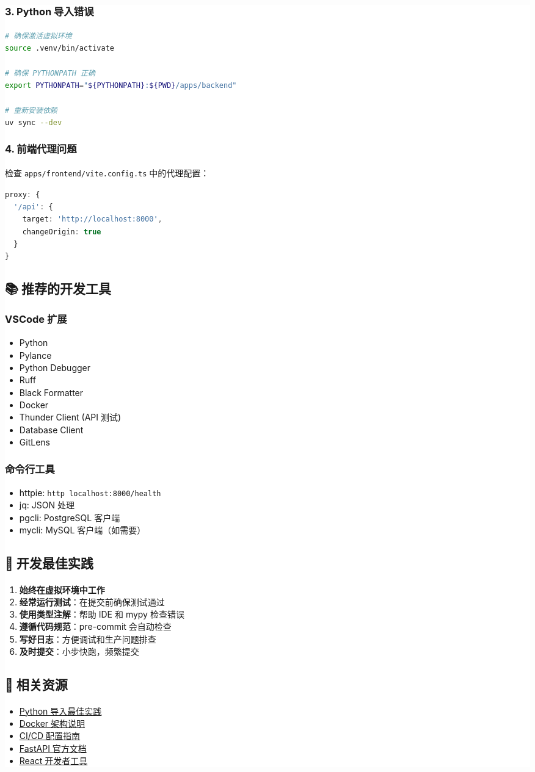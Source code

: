 ### 3. Python 导入错误

```bash
# 确保激活虚拟环境
source .venv/bin/activate

# 确保 PYTHONPATH 正确
export PYTHONPATH="${PYTHONPATH}:${PWD}/apps/backend"

# 重新安装依赖
uv sync --dev
```

### 4. 前端代理问题

检查 `apps/frontend/vite.config.ts` 中的代理配置：

```typescript
proxy: {
  '/api': {
    target: 'http://localhost:8000',
    changeOrigin: true
  }
}
```

## 📚 推荐的开发工具

### VSCode 扩展

- Python
- Pylance
- Python Debugger
- Ruff
- Black Formatter
- Docker
- Thunder Client (API 测试)
- Database Client
- GitLens

### 命令行工具

- httpie: `http localhost:8000/health`
- jq: JSON 处理
- pgcli: PostgreSQL 客户端
- mycli: MySQL 客户端（如需要）

## 🎯 开发最佳实践

1. **始终在虚拟环境中工作**
2. **经常运行测试**：在提交前确保测试通过
3. **使用类型注解**：帮助 IDE 和 mypy 检查错误
4. **遵循代码规范**：pre-commit 会自动检查
5. **写好日志**：方便调试和生产问题排查
6. **及时提交**：小步快跑，频繁提交

## 🔗 相关资源

- [Python 导入最佳实践](./python-import-best-practices.md)
- [Docker 架构说明](./docker-architecture.md)
- [CI/CD 配置指南](./ci-cd-and-pre-commit.md)
- [FastAPI 官方文档](https://fastapi.tiangolo.com/)
- [React 开发者工具](https://react.dev/learn/react-developer-tools)